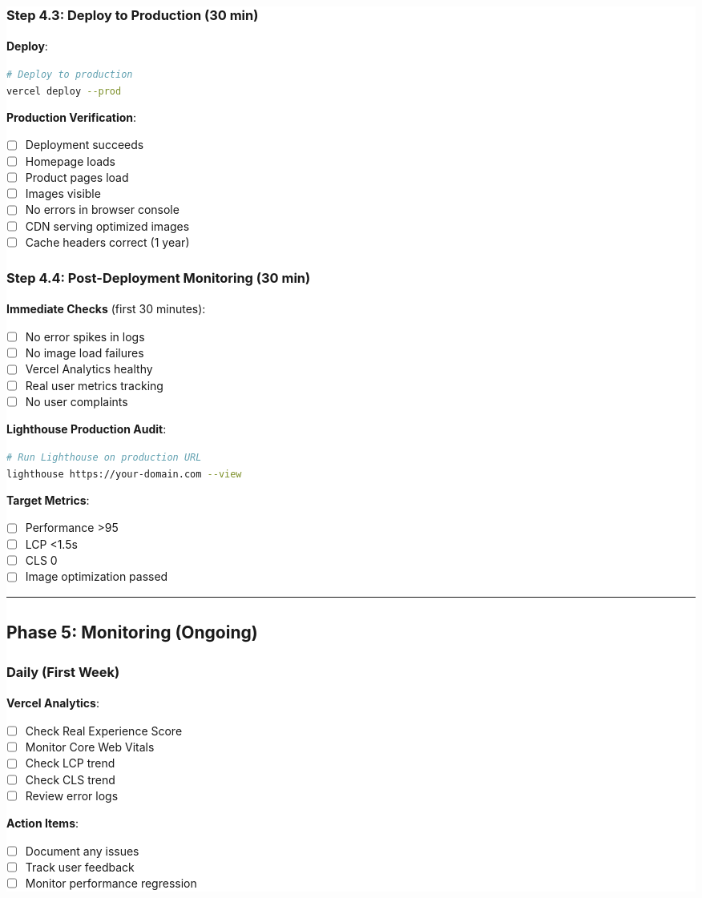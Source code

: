 ### Step 4.3: Deploy to Production (30 min)

**Deploy**:
```bash
# Deploy to production
vercel deploy --prod
```

**Production Verification**:
- [ ] Deployment succeeds
- [ ] Homepage loads
- [ ] Product pages load
- [ ] Images visible
- [ ] No errors in browser console
- [ ] CDN serving optimized images
- [ ] Cache headers correct (1 year)

### Step 4.4: Post-Deployment Monitoring (30 min)

**Immediate Checks** (first 30 minutes):
- [ ] No error spikes in logs
- [ ] No image load failures
- [ ] Vercel Analytics healthy
- [ ] Real user metrics tracking
- [ ] No user complaints

**Lighthouse Production Audit**:
```bash
# Run Lighthouse on production URL
lighthouse https://your-domain.com --view
```

**Target Metrics**:
- [ ] Performance >95
- [ ] LCP <1.5s
- [ ] CLS 0
- [ ] Image optimization passed

---

## Phase 5: Monitoring (Ongoing)

### Daily (First Week)

**Vercel Analytics**:
- [ ] Check Real Experience Score
- [ ] Monitor Core Web Vitals
- [ ] Check LCP trend
- [ ] Check CLS trend
- [ ] Review error logs

**Action Items**:
- [ ] Document any issues
- [ ] Track user feedback
- [ ] Monitor performance regression
